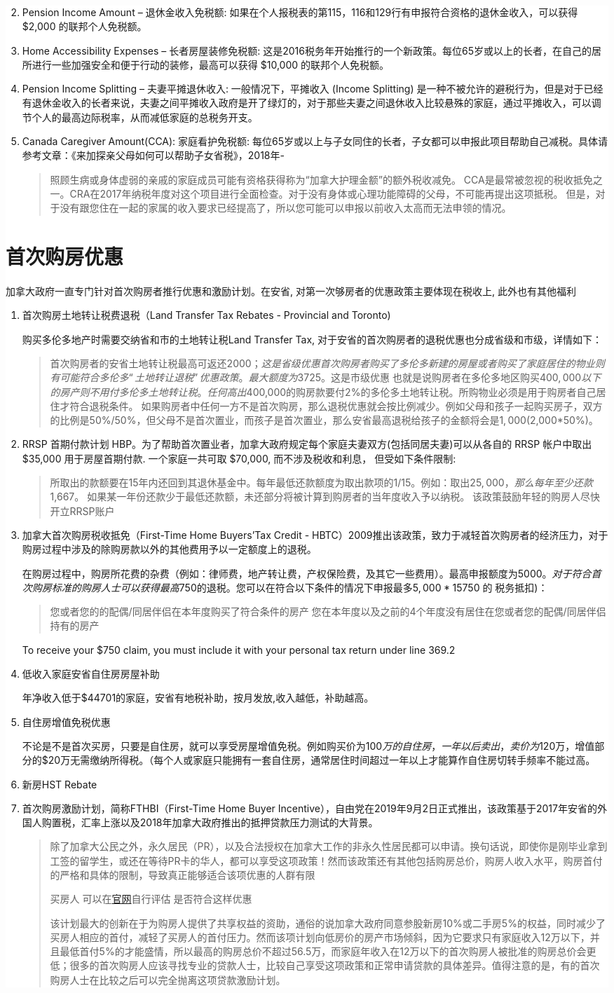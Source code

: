 2. Pension Income Amount – 退休金收入免税额: 如果在个人报税表的第115，116和129行有申报符合资格的退休金收入，可以获得 $2,000 的联邦个人免税额。

3. Home Accessibility Expenses – 长者房屋装修免税额: 这是2016税务年开始推行的一个新政策。每位65岁或以上的长者，在自己的居所进行一些加强安全和便于行动的装修，最高可以获得 $10,000 的联邦个人免税额。

4. Pension Income Splitting – 夫妻平摊退休收入: 一般情况下，平摊收入 (Income Splitting) 是一种不被允许的避税行为，但是对于已经有退休金收入的长者来说，夫妻之间平摊收入政府是开了绿灯的，对于那些夫妻之间退休收入比较悬殊的家庭，通过平摊收入，可以调节个人的最高边际税率，从而减低家庭的总税务开支。

5. Canada Caregiver Amount(CCA): 家庭看护免税额: 每位65岁或以上与子女同住的长者，子女都可以申报此项目帮助自己减税。具体请参考文章：《来加探亲父母如何可以帮助子女省税》，2018年-

	> 照顾生病或身体虚弱的亲戚的家庭成员可能有资格获得称为“加拿大护理金额”的额外税收减免。
	> CCA是最常被忽视的税收抵免之一。CRA在2017年纳税年度对这个项目进行全面检查。对于没有身体或心理功能障碍的父母，不可能再提出这项抵税。 但是，对于没有跟您住在一起的家属的收入要求已经提高了，所以您可能可以申报以前收入太高而无法申领的情况。

# 首次购房优惠
加拿大政府一直专门针对首次购房者推行优惠和激励计划。在安省, 对第一次够房者的优惠政策主要体现在税收上, 此外也有其他福利

1.  首次购房土地转让税费退税（Land Transfer Tax Rebates - Provincial and Toronto)

	购买多伦多地产时需要交纳省和市的土地转让税Land Transfer Tax, 对于安省的首次购房者的退税优惠也分成省级和市级，详情如下：
	> 首次购房者的安省土地转让税最高可返还$2000；这是省级优惠
	> 首次购房者购买了多伦多新建的房屋或者购买了家庭居住的物业则有可能符合多伦多“土地转让退税”优惠政策。最大额度为$3725。这是市级优惠
	> 也就是说购房者在多伦多地区购买$400,000以下的房产则不用付多伦多土地转让税。任何高出$400,000的购房款要付2%的多伦多土地转让税。所购物业必须是用于购房者自己居住才符合退税条件。
	> 如果购房者中任何一方不是首次购房，那么退税优惠就会按比例减少。例如父母和孩子一起购买房子，双方的比例是50%/50%，但父母不是首次置业，而孩子是首次置业，那么安省最高退税给孩子的金额将会是$1,000 ($2,000*50%)。

1. RRSP 首期付款计划 HBP。为了帮助首次置业者，加拿大政府规定每个家庭夫妻双方(包括同居夫妻)可以从各自的 RRSP 帐户中取出 $35,000 用于房屋首期付款. 一个家庭一共可取 $70,000, 而不涉及税收和利息， 但受如下条件限制: 
	> 所取出的款额要在15年内还回到其退休基金中。每年最低还款额度为取出款项的1/15。例如：取出$25,000，那么每年至少还款$1,667。 如果某一年份还款少于最低还款额，未还部分将被计算到购房者的当年度收入予以纳税。
	> 该政策鼓励年轻的购房人尽快开立RRSP账户

1. 加拿大首次购房税收抵免（First-Time Home Buyers’Tax Credit - HBTC）2009推出该政策，致力于减轻首次购房者的经济压力，对于购房过程中涉及的除购房款以外的其他费用予以一定额度上的退税。
	
	在购房过程中，购房所花费的杂费（例如：律师费，地产转让费，产权保险费，及其它一些费用）。最高申报额度为$5000。对于符合首次购房标准的购房人士可以获得最高$750的退税。您可以在符合以下条件的情况下申报最多$5,000*15%（$750 的 税务抵扣)：
	
	> 您或者您的的配偶/同居伴侣在本年度购买了符合条件的房产
	> 您在本年度以及之前的4个年度没有居住在您或者您的配偶/同居伴侣持有的房产

	To receive your $750 claim, you must include it with your personal tax return under line 369.2

1. 低收入家庭安省自住房房屋补助

	年净收入低于$44701的家庭，安省有地税补助，按月发放,收入越低，补助越高。

1. 自住房增值免税优惠
   
	不论是不是首次买房，只要是自住房，就可以享受房屋增值免税。例如购买价为$100万的自住房，一年以后卖出，卖价为$120万，增值部分的$20万无需缴纳所得税。（每个人或家庭只能拥有一套自住房，通常居住时间超过一年以上才能算作自住房切转手频率不能过高。

1. 新房HST Rebate 
 
1. 首次购房激励计划，简称FTHBI（First-Time Home Buyer Incentive），自由党在2019年9月2日正式推出，该政策基于2017年安省的外国人购置税，汇率上涨以及2018年加拿大政府推出的抵押贷款压力测试的大背景。
	> 除了加拿大公民之外，永久居民（PR），以及合法授权在加拿大工作的非永久性居民都可以申请。换句话说，即使你是刚毕业拿到工签的留学生，或还在等待PR卡的华人，都可以享受这项政策！然而该政策还有其他包括购房总价，购房人收入水平，购房首付的严格和具体的限制，导致真正能够适合该项优惠的人群有限
	> 
	> 买房人 可以在[官网](https://www.placetocallhome.ca/fthbi/eligibility-savings-calculator)自行评估 是否符合这样优惠
	> 
	> 该计划最大的创新在于为购房人提供了共享权益的资助，通俗的说加拿大政府同意参股新房10%或二手房5%的权益，同时减少了买房人相应的首付，减轻了买房人的首付压力。然而该项计划向低房价的房产市场倾斜，因为它要求只有家庭收入12万以下，并且最低首付5%的才能盛情，所以最高的购房总价不超过56.5万，而家庭年收入在12万以下的首次购房人被批准的购房总价会更低；很多的首次购房人应该寻找专业的贷款人士，比较自己享受这项政策和正常申请贷款的具体差异。值得注意的是，有的首次购房人士在比较之后可以完全抛离这项贷款激励计划。
